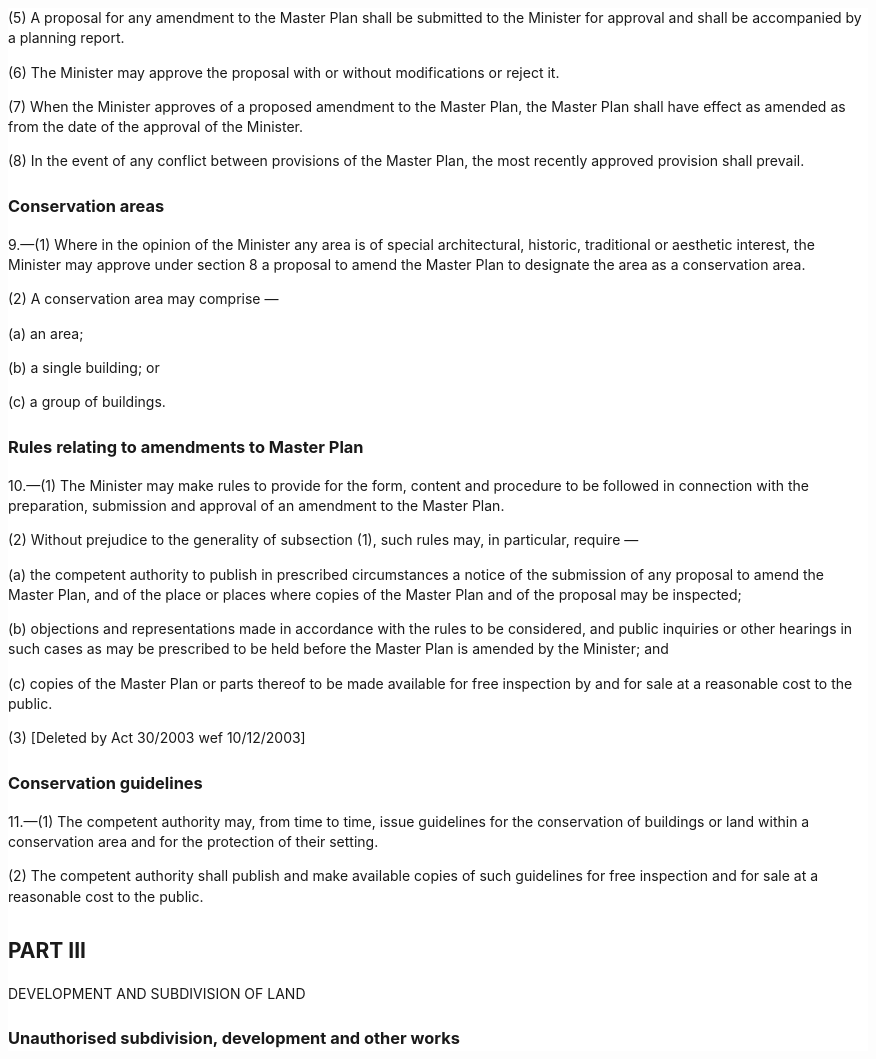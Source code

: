 (5) A proposal for any amendment to the Master Plan shall be submitted to the Minister for approval and shall be accompanied by a planning report.

(6) The Minister may approve the proposal with or without modifications or reject it.

(7) When the Minister approves of a proposed amendment to the Master Plan, the Master Plan shall have effect as amended as from the date of the approval of the Minister.

(8) In the event of any conflict between provisions of the Master Plan, the most recently approved provision shall prevail.

### Conservation areas

9\.—(1) Where in the opinion of the Minister any area is of special architectural, historic, traditional or aesthetic interest, the Minister may approve under section 8 a proposal to amend the Master Plan to designate the area as a conservation area.

(2) A conservation area may comprise —

(a) an area;

(b) a single building; or

(c) a group of buildings.

### Rules relating to amendments to Master Plan

10\.—(1) The Minister may make rules to provide for the form, content and procedure to be followed in connection with the preparation, submission and approval of an amendment to the Master Plan.

(2) Without prejudice to the generality of subsection (1), such rules may, in particular, require —

(a) the competent authority to publish in prescribed circumstances a notice of the submission of any proposal to amend the Master Plan, and of the place or places where copies of the Master Plan and of the proposal may be inspected;

(b) objections and representations made in accordance with the rules to be considered, and public inquiries or other hearings in such cases as may be prescribed to be held before the Master Plan is amended by the Minister; and

(c) copies of the Master Plan or parts thereof to be made available for free inspection by and for sale at a reasonable cost to the public.

(3) [Deleted by Act 30/2003 wef 10/12/2003]

### Conservation guidelines

11\.—(1) The competent authority may, from time to time, issue guidelines for the conservation of buildings or land within a conservation area and for the protection of their setting.

(2) The competent authority shall publish and make available copies of such guidelines for free inspection and for sale at a reasonable cost to the public.

## PART III

DEVELOPMENT AND SUBDIVISION OF LAND

### Unauthorised subdivision, development and other works
